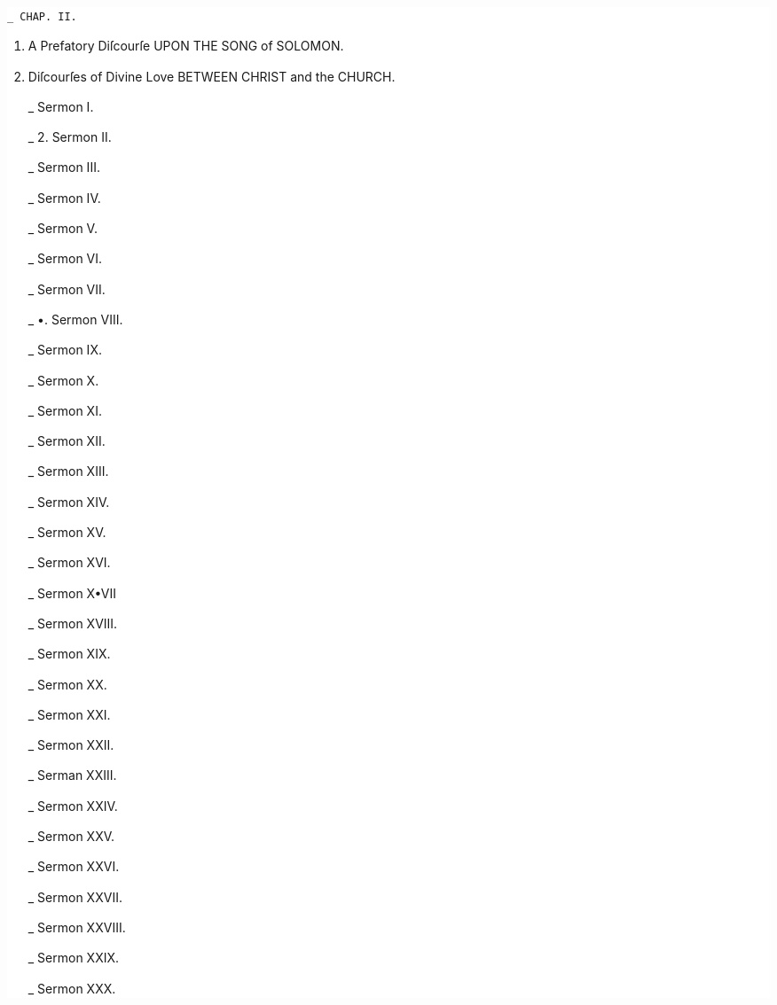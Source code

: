     _ CHAP. II.

1. A Prefatory Diſcourſe UPON THE SONG of SOLOMON.

1. Diſcourſes of Divine Love BETWEEN CHRIST and the CHURCH.

    _ Sermon I.

    _ 2. Sermon II.

    _ Sermon III.

    _ Sermon IV.

    _ Sermon V.

    _ Sermon VI.

    _ Sermon VII.

    _ •. Sermon VIII.

    _ Sermon IX.

    _ Sermon X.

    _ Sermon XI.

    _ Sermon XII.

    _ Sermon XIII.

    _ Sermon XIV.

    _ Sermon XV.

    _ Sermon XVI.

    _ Sermon X•VII

    _ Sermon XVIII.

    _ Sermon XIX.

    _ Sermon XX.

    _ Sermon XXI.

    _ Sermon XXII.

    _ Serman XXIII.

    _ Sermon XXIV.

    _ Sermon XXV.

    _ Sermon XXVI.

    _ Sermon XXVII.

    _ Sermon XXVIII.

    _ Sermon XXIX.

    _ Sermon XXX.

